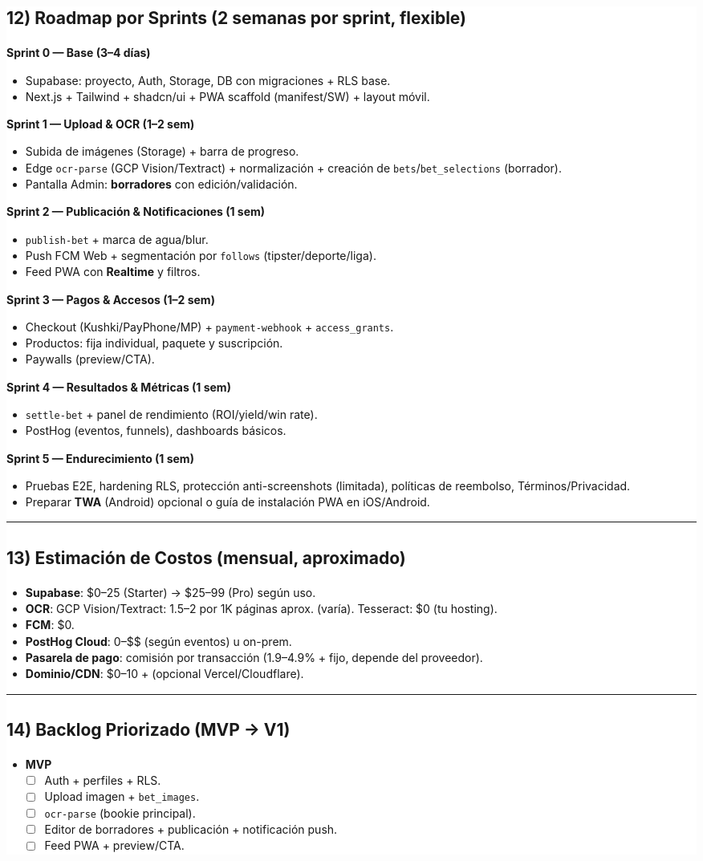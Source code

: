 ## 12) Roadmap por Sprints (2 semanas por sprint, flexible)

**Sprint 0 — Base (3–4 días)**  
- Supabase: proyecto, Auth, Storage, DB con migraciones + RLS base.  
- Next.js + Tailwind + shadcn/ui + PWA scaffold (manifest/SW) + layout móvil.

**Sprint 1 — Upload & OCR (1–2 sem)**  
- Subida de imágenes (Storage) + barra de progreso.  
- Edge `ocr-parse` (GCP Vision/Textract) + normalización + creación de `bets`/`bet_selections` (borrador).  
- Pantalla Admin: **borradores** con edición/validación.

**Sprint 2 — Publicación & Notificaciones (1 sem)**  
- `publish-bet` + marca de agua/blur.  
- Push FCM Web + segmentación por `follows` (tipster/deporte/liga).  
- Feed PWA con **Realtime** y filtros.

**Sprint 3 — Pagos & Accesos (1–2 sem)**  
- Checkout (Kushki/PayPhone/MP) + `payment-webhook` + `access_grants`.  
- Productos: fija individual, paquete y suscripción.  
- Paywalls (preview/CTA).

**Sprint 4 — Resultados & Métricas (1 sem)**  
- `settle-bet` + panel de rendimiento (ROI/yield/win rate).  
- PostHog (eventos, funnels), dashboards básicos.

**Sprint 5 — Endurecimiento (1 sem)**  
- Pruebas E2E, hardening RLS, protección anti-screenshots (limitada), políticas de reembolso, Términos/Privacidad.  
- Preparar **TWA** (Android) opcional o guía de instalación PWA en iOS/Android.

---

## 13) Estimación de Costos (mensual, aproximado)

- **Supabase**: $0–25 (Starter) → $25–99 (Pro) según uso.  
- **OCR**: GCP Vision/Textract: $1.5–$2 por 1K páginas aprox. (varía). Tesseract: $0 (tu hosting).  
- **FCM**: $0.  
- **PostHog Cloud**: $0–$$$ (según eventos) u on-prem.  
- **Pasarela de pago**: comisión por transacción (1.9–4.9% + fijo, depende del proveedor).  
- **Dominio/CDN**: $0–10 + (opcional Vercel/Cloudflare).

---

## 14) Backlog Priorizado (MVP → V1)

- **MVP**  
  - [ ] Auth + perfiles + RLS.  
  - [ ] Upload imagen + `bet_images`.  
  - [ ] `ocr-parse` (bookie principal).  
  - [ ] Editor de borradores + publicación + notificación push.  
  - [ ] Feed PWA + preview/CTA.

